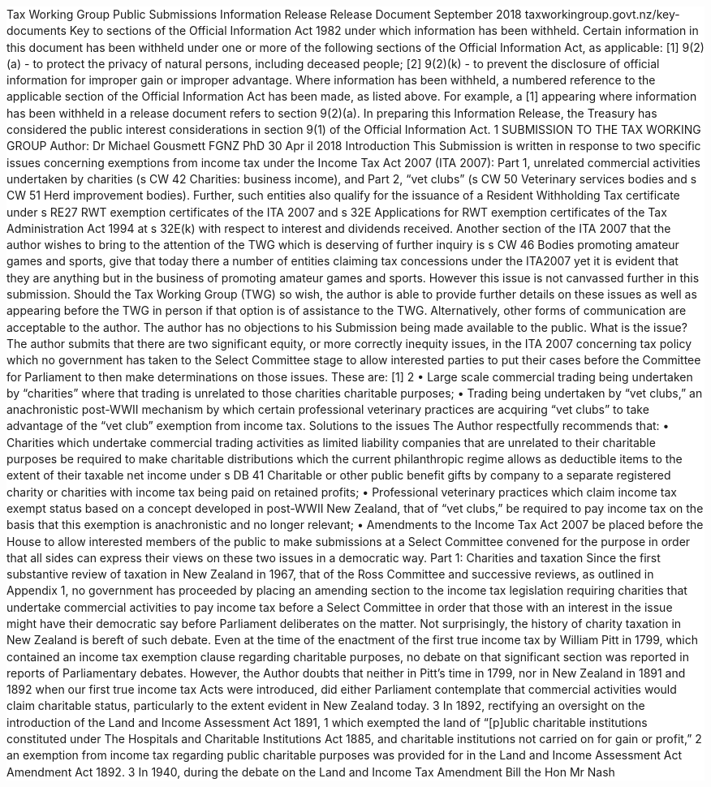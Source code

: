 Tax Working Group Public Submissions Information Release Release Document September 2018 taxworkingroup.govt.nz/key-documents Key to sections of the Official Information Act 1982 under which information has been withheld. Certain information in this document has been withheld under one or more of the following sections of the Official Information Act, as applicable: \[1\] 9(2)(a) - to protect the privacy of natural persons, including deceased people; \[2\] 9(2)(k) - to prevent the disclosure of official information for improper gain or improper advantage. Where information has been withheld, a numbered reference to the applicable section of the Official Information Act has been made, as listed above. For example, a \[1\] appearing where information has been withheld in a release document refers to section 9(2)(a). In preparing this Information Release, the Treasury has considered the public interest considerations in section 9(1) of the Official Information Act. 1 SUBMISSION TO THE TAX WORKING GROUP Author: Dr Michael Gousmett FGNZ PhD 30 Apr il 2018 Introduction This Submission is written in response to two specific issues concerning exemptions from income tax under the Income Tax Act 2007 (ITA 2007): Part 1, unrelated commercial activities undertaken by charities (s CW 42 Charities: business income), and Part 2, “vet clubs” (s CW 50 Veterinary services bodies and s CW 51 Herd improvement bodies). Further, such entities also qualify for the issuance of a Resident Withholding Tax certificate under s RE27 RWT exemption certificates of the ITA 2007 and s 32E Applications for RWT exemption certificates of the Tax Administration Act 1994 at s 32E(k) with respect to interest and dividends received. Another section of the ITA 2007 that the author wishes to bring to the attention of the TWG which is deserving of further inquiry is s CW 46 Bodies promoting amateur games and sports, give that today there a number of entities claiming tax concessions under the ITA2007 yet it is evident that they are anything but in the business of promoting amateur games and sports. However this issue is not canvassed further in this submission. Should the Tax Working Group (TWG) so wish, the author is able to provide further details on these issues as well as appearing before the TWG in person if that option is of assistance to the TWG. Alternatively, other forms of communication are acceptable to the author. The author has no objections to his Submission being made available to the public. What is the issue? The author submits that there are two significant equity, or more correctly inequity issues, in the ITA 2007 concerning tax policy which no government has taken to the Select Committee stage to allow interested parties to put their cases before the Committee for Parliament to then make determinations on those issues. These are: \[1\] 2 • Large scale commercial trading being undertaken by “charities” where that trading is unrelated to those charities charitable purposes; • Trading being undertaken by “vet clubs,” an anachronistic post-WWII mechanism by which certain professional veterinary practices are acquiring “vet clubs” to take advantage of the “vet club” exemption from income tax. Solutions to the issues The Author respectfully recommends that: • Charities which undertake commercial trading activities as limited liability companies that are unrelated to their charitable purposes be required to make charitable distributions which the current philanthropic regime allows as deductible items to the extent of their taxable net income under s DB 41 Charitable or other public benefit gifts by company to a separate registered charity or charities with income tax being paid on retained profits; • Professional veterinary practices which claim income tax exempt status based on a concept developed in post-WWII New Zealand, that of “vet clubs,” be required to pay income tax on the basis that this exemption is anachronistic and no longer relevant; • Amendments to the Income Tax Act 2007 be placed before the House to allow interested members of the public to make submissions at a Select Committee convened for the purpose in order that all sides can express their views on these two issues in a democratic way. Part 1: Charities and taxation Since the first substantive review of taxation in New Zealand in 1967, that of the Ross Committee and successive reviews, as outlined in Appendix 1, no government has proceeded by placing an amending section to the income tax legislation requiring charities that undertake commercial activities to pay income tax before a Select Committee in order that those with an interest in the issue might have their democratic say before Parliament deliberates on the matter. Not surprisingly, the history of charity taxation in New Zealand is bereft of such debate. Even at the time of the enactment of the first true income tax by William Pitt in 1799, which contained an income tax exemption clause regarding charitable purposes, no debate on that significant section was reported in reports of Parliamentary debates. However, the Author doubts that neither in Pitt’s time in 1799, nor in New Zealand in 1891 and 1892 when our first true income tax Acts were introduced, did either Parliament contemplate that commercial activities would claim charitable status, particularly to the extent evident in New Zealand today. 3 In 1892, rectifying an oversight on the introduction of the Land and Income Assessment Act 1891, 1 which exempted the land of “\[p\]ublic charitable institutions constituted under The Hospitals and Charitable Institutions Act 1885, and charitable institutions not carried on for gain or profit,” 2 an exemption from income tax regarding public charitable purposes was provided for in the Land and Income Assessment Act Amendment Act 1892. 3 In 1940, during the debate on the Land and Income Tax Amendment Bill the Hon Mr Nash